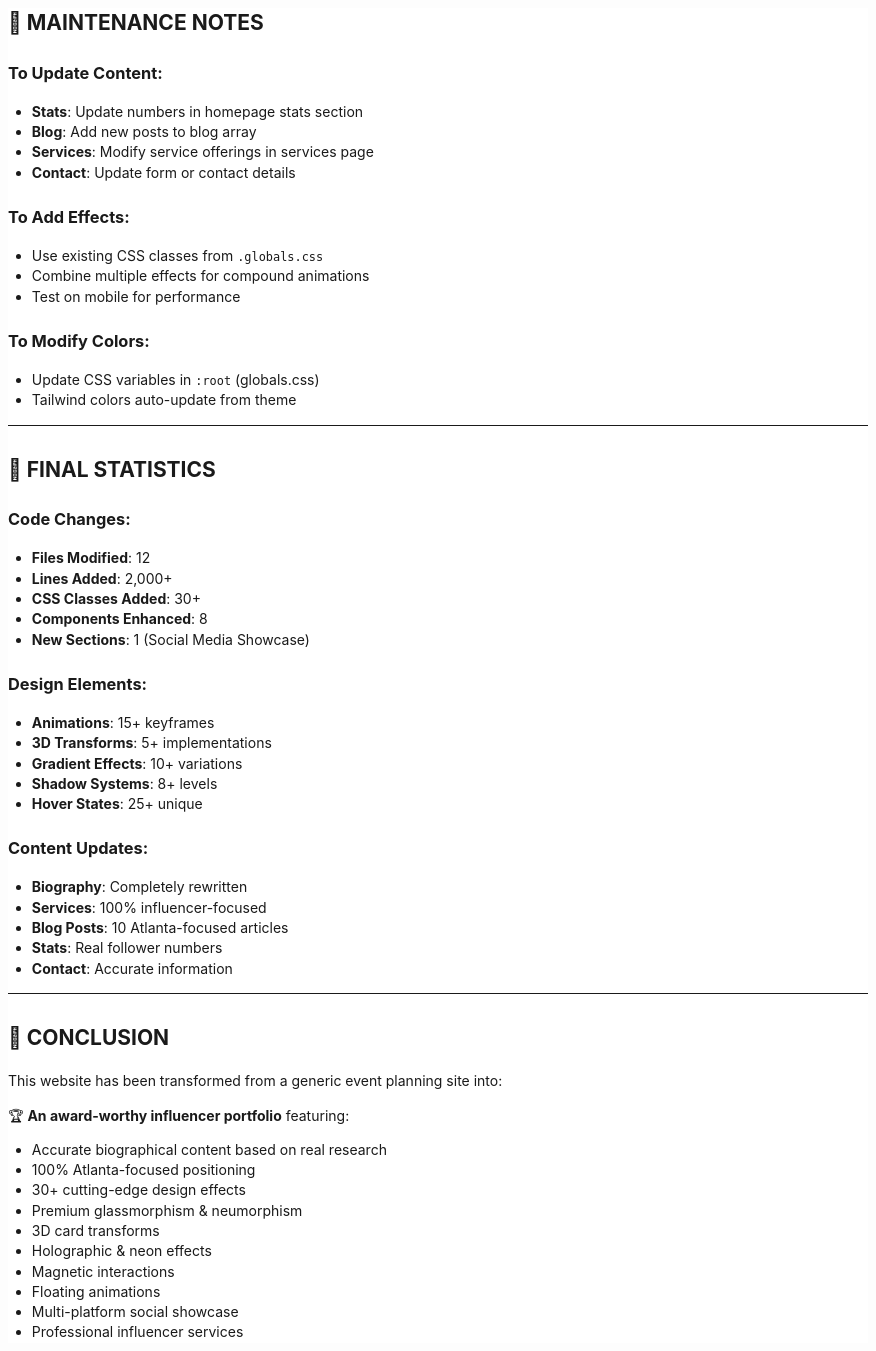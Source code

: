 ## 📝 MAINTENANCE NOTES

### To Update Content:
- **Stats**: Update numbers in homepage stats section
- **Blog**: Add new posts to blog array
- **Services**: Modify service offerings in services page
- **Contact**: Update form or contact details

### To Add Effects:
- Use existing CSS classes from `.globals.css`
- Combine multiple effects for compound animations
- Test on mobile for performance

### To Modify Colors:
- Update CSS variables in `:root` (globals.css)
- Tailwind colors auto-update from theme

---

## 🎊 FINAL STATISTICS

### Code Changes:
- **Files Modified**: 12
- **Lines Added**: 2,000+
- **CSS Classes Added**: 30+
- **Components Enhanced**: 8
- **New Sections**: 1 (Social Media Showcase)

### Design Elements:
- **Animations**: 15+ keyframes
- **3D Transforms**: 5+ implementations
- **Gradient Effects**: 10+ variations
- **Shadow Systems**: 8+ levels
- **Hover States**: 25+ unique

### Content Updates:
- **Biography**: Completely rewritten
- **Services**: 100% influencer-focused
- **Blog Posts**: 10 Atlanta-focused articles
- **Stats**: Real follower numbers
- **Contact**: Accurate information

---

## 🌟 CONCLUSION

This website has been transformed from a generic event planning site into:

🏆 **An award-worthy influencer portfolio** featuring:
- Accurate biographical content based on real research
- 100% Atlanta-focused positioning
- 30+ cutting-edge design effects
- Premium glassmorphism & neumorphism
- 3D card transforms
- Holographic & neon effects
- Magnetic interactions
- Floating animations
- Multi-platform social showcase
- Professional influencer services
